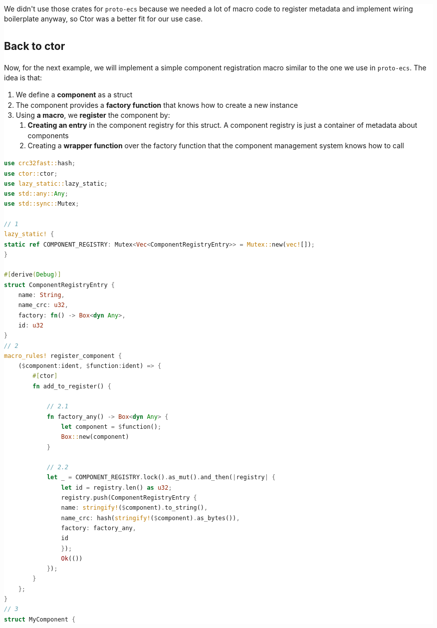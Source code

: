 We didn't use those crates for `proto-ecs` because we needed a lot of macro code to register metadata and implement wiring boilerplate anyway, so Ctor was a better fit for our use case. 

## Back to ctor

Now, for the next example, we will implement a simple component registration macro similar to the one we 
use in `proto-ecs`. The idea is that:

1. We define a **component** as a struct
2. The component provides a **factory function** that knows how to create a new instance
3. Using **a macro**, we **register** the component by:
    1. **Creating an entry** in the component registry for this struct. A component registry is just a container of metadata about components
    2. Creating a **wrapper function** over the factory function that the component management system knows how to call

```rust
use crc32fast::hash;
use ctor::ctor;
use lazy_static::lazy_static;
use std::any::Any;
use std::sync::Mutex;

// 1
lazy_static! {
static ref COMPONENT_REGISTRY: Mutex<Vec<ComponentRegistryEntry>> = Mutex::new(vec![]);
}

#[derive(Debug)]
struct ComponentRegistryEntry {
    name: String,
    name_crc: u32,
    factory: fn() -> Box<dyn Any>,
    id: u32
}
// 2
macro_rules! register_component {
    ($component:ident, $function:ident) => {
        #[ctor]
        fn add_to_register() {

            // 2.1
            fn factory_any() -> Box<dyn Any> {
                let component = $function();
                Box::new(component)
            }

            // 2.2
            let _ = COMPONENT_REGISTRY.lock().as_mut().and_then(|registry| {
                let id = registry.len() as u32;
                registry.push(ComponentRegistryEntry {
                name: stringify!($component).to_string(),
                name_crc: hash(stringify!($component).as_bytes()),
                factory: factory_any,
                id 
                });
                Ok(())
            });
        }
    };
}
// 3
struct MyComponent {
```